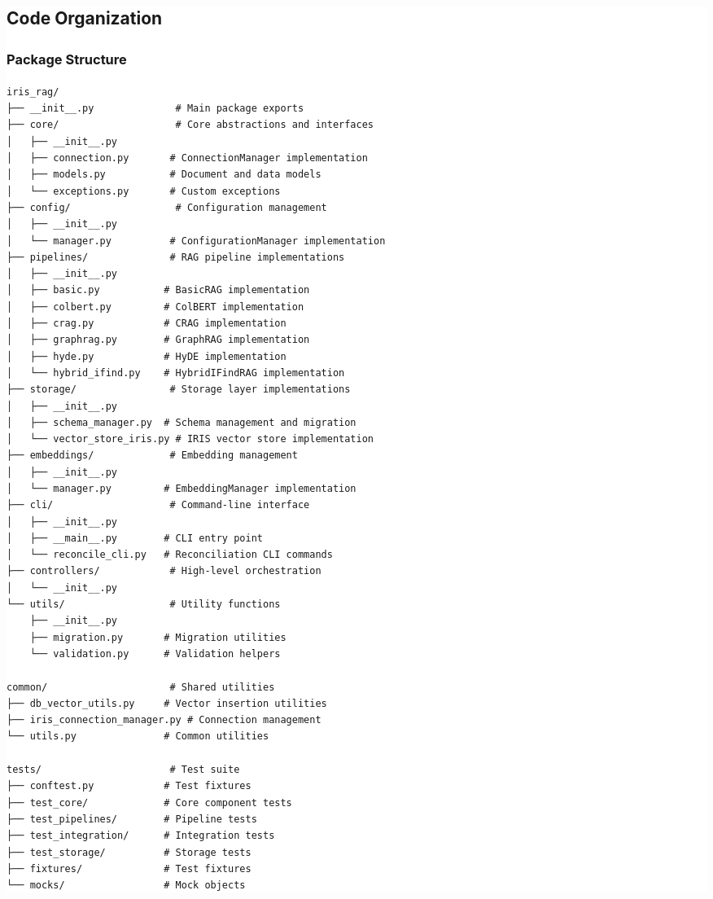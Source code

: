 ## Code Organization

### Package Structure

```
iris_rag/
├── __init__.py              # Main package exports
├── core/                    # Core abstractions and interfaces
│   ├── __init__.py
│   ├── connection.py       # ConnectionManager implementation
│   ├── models.py           # Document and data models
│   └── exceptions.py       # Custom exceptions
├── config/                  # Configuration management
│   ├── __init__.py
│   └── manager.py          # ConfigurationManager implementation
├── pipelines/              # RAG pipeline implementations
│   ├── __init__.py
│   ├── basic.py           # BasicRAG implementation
│   ├── colbert.py         # ColBERT implementation
│   ├── crag.py            # CRAG implementation
│   ├── graphrag.py        # GraphRAG implementation
│   ├── hyde.py            # HyDE implementation
│   └── hybrid_ifind.py    # HybridIFindRAG implementation
├── storage/                # Storage layer implementations
│   ├── __init__.py
│   ├── schema_manager.py  # Schema management and migration
│   └── vector_store_iris.py # IRIS vector store implementation
├── embeddings/             # Embedding management
│   ├── __init__.py
│   └── manager.py         # EmbeddingManager implementation
├── cli/                    # Command-line interface
│   ├── __init__.py
│   ├── __main__.py        # CLI entry point
│   └── reconcile_cli.py   # Reconciliation CLI commands
├── controllers/            # High-level orchestration
│   └── __init__.py
└── utils/                  # Utility functions
    ├── __init__.py
    ├── migration.py       # Migration utilities
    └── validation.py      # Validation helpers

common/                     # Shared utilities
├── db_vector_utils.py     # Vector insertion utilities
├── iris_connection_manager.py # Connection management
└── utils.py               # Common utilities

tests/                      # Test suite
├── conftest.py            # Test fixtures
├── test_core/             # Core component tests
├── test_pipelines/        # Pipeline tests
├── test_integration/      # Integration tests
├── test_storage/          # Storage tests
├── fixtures/              # Test fixtures
└── mocks/                 # Mock objects
```
